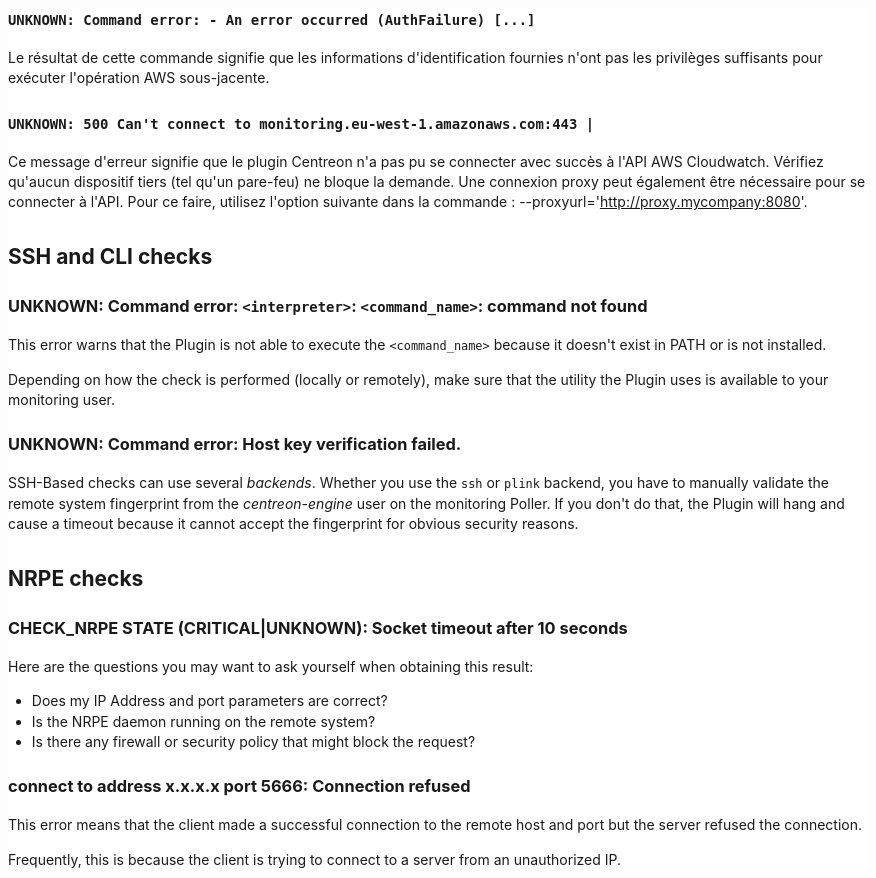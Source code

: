 ### `UNKNOWN: Command error: - An error occurred (AuthFailure) [...] `

Le résultat de cette commande signifie que les informations d'identification fournies 
n'ont pas les privilèges suffisants pour exécuter l'opération AWS sous-jacente.

### `UNKNOWN: 500 Can't connect to monitoring.eu-west-1.amazonaws.com:443 |`

Ce message d'erreur signifie que le plugin Centreon n'a pas pu se connecter avec succès à l'API AWS Cloudwatch. 
Vérifiez qu'aucun dispositif tiers (tel qu'un pare-feu) ne bloque la demande. 
Une connexion proxy peut également être nécessaire pour se connecter à l'API. 
Pour ce faire, utilisez l'option suivante dans la commande : --proxyurl='http://proxy.mycompany:8080'.

## SSH and CLI checks

### UNKNOWN: Command error: `<interpreter>`: `<command_name>`: command not found

This error warns that the Plugin is not able to execute the `<command_name>` because it 
doesn't exist in PATH or is not installed.

Depending on how the check is performed (locally or remotely), make sure that the 
utility the Plugin uses is available to your monitoring user. 

### UNKNOWN: Command error: Host key verification failed.

SSH-Based checks can use several *backends*. Whether you use the `ssh` or `plink` backend, 
you have to manually validate the remote system fingerprint from the *centreon-engine*
user on the monitoring Poller. If you don't do that, the Plugin will hang and cause a timeout
because it cannot accept the fingerprint for obvious security reasons.

## NRPE checks

### CHECK_NRPE STATE (CRITICAL|UNKNOWN): Socket timeout after 10 seconds

Here are the questions you may want to ask yourself when obtaining this result: 

* Does my IP Address and port parameters are correct? 
* Is the NRPE daemon running on the remote system?
* Is there any firewall or security policy that might block the request? 

### connect to address x.x.x.x port 5666: Connection refused

This error means that the client made a successful connection to the remote host and port 
but the server refused the connection.

Frequently, this is because the client is trying to connect to a server from an 
unauthorized IP. 
